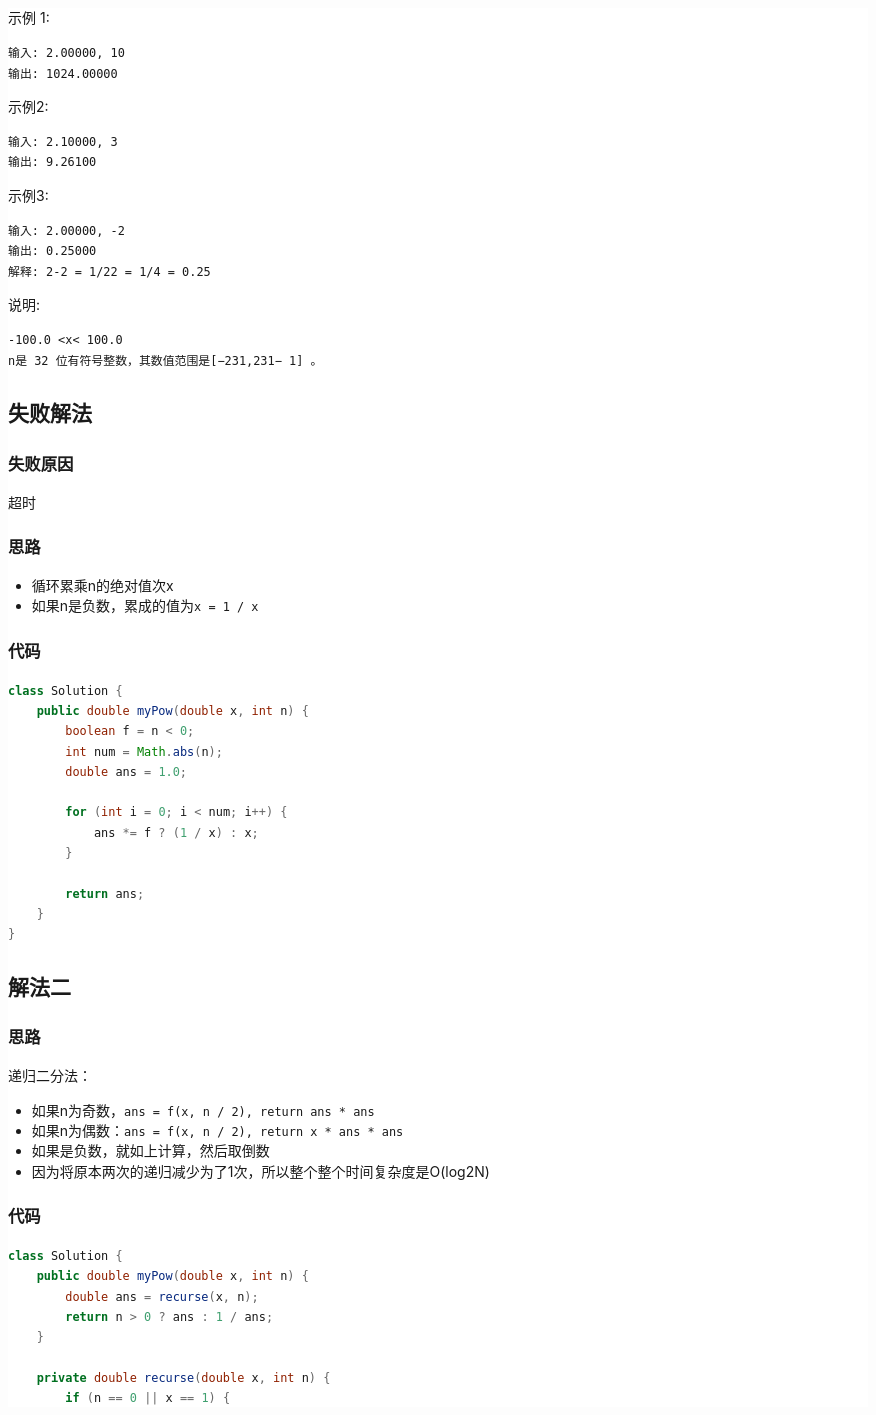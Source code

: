 示例 1:
```
输入: 2.00000, 10
输出: 1024.00000
```
示例2:
```
输入: 2.10000, 3
输出: 9.26100
```
示例3:
```
输入: 2.00000, -2
输出: 0.25000
解释: 2-2 = 1/22 = 1/4 = 0.25
```
说明:
```
-100.0 <x< 100.0
n是 32 位有符号整数，其数值范围是[−231,231− 1] 。
```
## 失败解法
### 失败原因
超时
### 思路
- 循环累乘n的绝对值次x
- 如果n是负数，累成的值为`x = 1 / x`
### 代码
```java
class Solution {
    public double myPow(double x, int n) {
        boolean f = n < 0;
        int num = Math.abs(n);
        double ans = 1.0;
        
        for (int i = 0; i < num; i++) {
            ans *= f ? (1 / x) : x;  
        }
        
        return ans;
    }
}
```
## 解法二
### 思路
递归二分法：
- 如果n为奇数，`ans = f(x, n / 2), return ans * ans`
- 如果n为偶数：`ans = f(x, n / 2), return x * ans * ans`
- 如果是负数，就如上计算，然后取倒数
- 因为将原本两次的递归减少为了1次，所以整个整个时间复杂度是O(log2N)
### 代码
```java
class Solution {
    public double myPow(double x, int n) {
        double ans = recurse(x, n);
        return n > 0 ? ans : 1 / ans;
    }

    private double recurse(double x, int n) {
        if (n == 0 || x == 1) {
```